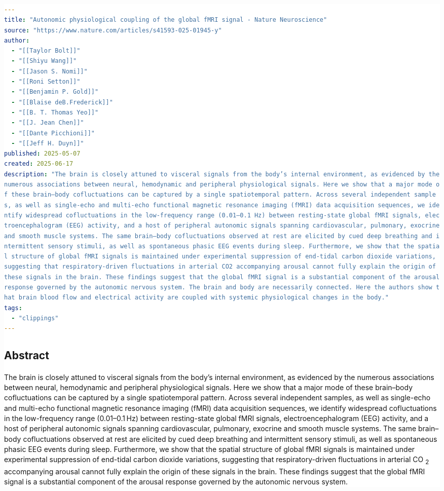 ```yaml
---
title: "Autonomic physiological coupling of the global fMRI signal - Nature Neuroscience"
source: "https://www.nature.com/articles/s41593-025-01945-y"
author:
  - "[[Taylor Bolt]]"
  - "[[Shiyu Wang]]"
  - "[[Jason S. Nomi]]"
  - "[[Roni Setton]]"
  - "[[Benjamin P. Gold]]"
  - "[[Blaise deB.Frederick]]"
  - "[[B. T. Thomas Yeo]]"
  - "[[J. Jean Chen]]"
  - "[[Dante Picchioni]]"
  - "[[Jeff H. Duyn]]"
published: 2025-05-07
created: 2025-06-17
description: "The brain is closely attuned to visceral signals from the body’s internal environment, as evidenced by the numerous associations between neural, hemodynamic and peripheral physiological signals. Here we show that a major mode of these brain–body cofluctuations can be captured by a single spatiotemporal pattern. Across several independent samples, as well as single-echo and multi-echo functional magnetic resonance imaging (fMRI) data acquisition sequences, we identify widespread cofluctuations in the low-frequency range (0.01–0.1 Hz) between resting-state global fMRI signals, electroencephalogram (EEG) activity, and a host of peripheral autonomic signals spanning cardiovascular, pulmonary, exocrine and smooth muscle systems. The same brain–body cofluctuations observed at rest are elicited by cued deep breathing and intermittent sensory stimuli, as well as spontaneous phasic EEG events during sleep. Furthermore, we show that the spatial structure of global fMRI signals is maintained under experimental suppression of end-tidal carbon dioxide variations, suggesting that respiratory-driven fluctuations in arterial CO2 accompanying arousal cannot fully explain the origin of these signals in the brain. These findings suggest that the global fMRI signal is a substantial component of the arousal response governed by the autonomic nervous system. The brain and body are necessarily connected. Here the authors show that brain blood flow and electrical activity are coupled with systemic physiological changes in the body."
tags:
  - "clippings"
---
```


## Abstract

The brain is closely attuned to visceral signals from the body’s internal environment, as evidenced by the numerous associations between neural, hemodynamic and peripheral physiological signals. Here we show that a major mode of these brain–body cofluctuations can be captured by a single spatiotemporal pattern. Across several independent samples, as well as single-echo and multi-echo functional magnetic resonance imaging (fMRI) data acquisition sequences, we identify widespread cofluctuations in the low-frequency range (0.01–0.1 Hz) between resting-state global fMRI signals, electroencephalogram (EEG) activity, and a host of peripheral autonomic signals spanning cardiovascular, pulmonary, exocrine and smooth muscle systems. The same brain–body cofluctuations observed at rest are elicited by cued deep breathing and intermittent sensory stimuli, as well as spontaneous phasic EEG events during sleep. Furthermore, we show that the spatial structure of global fMRI signals is maintained under experimental suppression of end-tidal carbon dioxide variations, suggesting that respiratory-driven fluctuations in arterial CO <sub>2</sub> accompanying arousal cannot fully explain the origin of these signals in the brain. These findings suggest that the global fMRI signal is a substantial component of the arousal response governed by the autonomic nervous system.


[^1]: Yackle, K. et al. Breathing control center neurons that promote arousal in mice. _Science_ **355**, 1411–1415 (2017).
[^2]: Anaclet, C. & Fuller, P. M. Brainstem regulation of slow-wave-sleep. \*Curr. Opin. Neurobiol.**\*44**, 139–143 (2017).
[^3]: Dringenberg, H. C. & Vanderwolf, C. H. Involvement of direct and indirect pathways in electrocorticographic activation. \*Neurosci. Biobehav. Rev.**\*22**, 243–257 (1998).
[^4]: Liu, T. T., Nalci, A. & Falahpour, M. The global signal in fMRI: nuisance or information? _Neuroimage_ **150**, 213–229 (2017).
[^5]: Liu, X. et al. Subcortical evidence for a contribution of arousal to fMRI studies of brain activity. \*Nat. Commun.**\*9**, 395 (2018).
[^6]: Özbay, P. S. et al. Sympathetic activity contributes to the fMRI signal. \*Commun. Biol.**\*2**, 421 (2019).
[^7]: Raut, R. V. et al. Global waves synchronize the brain’s functional systems with fluctuating arousal. \*Sci. Adv.**\*7**, eabf2709 (2021).
[^8]: Bolt, T. et al. A parsimonious description of global functional brain organization in three spatiotemporal patterns. \*Nat. Neurosci.**\*25**, 1093–1103 (2022).
[^9]: Gu, Y. et al. Brain activity fluctuations propagate as waves traversing the cortical hierarchy. _Cereb. Cortex_ **31**, 3986–4005 (2021).
[^10]: Wong, C. W., Olafsson, V., Tal, O. & Liu, T. T. The amplitude of the resting-state fMRI global signal is related to EEG vigilance measures. _NeuroImage_ **83**, 983–990 (2013).
[^11]: Gu, Y. et al. An orderly sequence of autonomic and neural events at transient arousal changes. _Neuroimage_ **264**, 119720 (2022).
[^12]: Uddin, L. Q. Bring the noise: reconceptualizing spontaneous neural activity. \*Trends Cogn. Sci.**\*24**, 734–746 (2020).
[^13]: Chang, C., Cunningham, J. P. & Glover, G. H. Influence of heart rate on the BOLD signal: the cardiac response function. _Neuroimage_ **44**, 857–869 (2009).
[^14]: Yuan, H., Zotev, V., Phillips, R. & Bodurka, J. Correlated slow fluctuations in respiration, EEG, and BOLD fMRI. _Neuroimage_ **79**, 81–93 (2013).
[^15]: Cash, S. S. et al. The human K-complex represents an isolated cortical down-state. _Science_ **324**, 1084–1087 (2009).
[^16]: Birn, R. M., Smith, M. A., Jones, T. B. & Bandettini, P. A. The respiration response function: the temporal dynamics of fMRI signal fluctuations related to changes in respiration. _Neuroimage_ **40**, 644–654 (2008).
[^17]: Wise, R. G., Ide, K., Poulin, M. J. & Tracey, I. Resting fluctuations in arterial carbon dioxide induce significant low frequency variations in BOLD signal. _Neuroimage_ **21**, 1652–1664 (2004).
[^18]: Birn, R. M., Diamond, J. B., Smith, M. A. & Bandettini, P. A. Separating respiratory-variation-related fluctuations from neuronal-activity-related fluctuations in fMRI. _Neuroimage_ **31**, 1536–1548 (2006).
[^19]: Golestani, A. M. & Chen, J. J. Controlling for the effect of arterial-CO <sub>2</sub> fluctuations in resting-state fMRI: comparing end-tidal CO <sub>2</sub> clamping and retroactive CO <sub>2</sub> correction. _Neuroimage_ **216**, 116874 (2020).
[^20]: Kish, B., Chen, J. J. & Tong, Y. Effects of clamping end-tidal CO <sub>2</sub> on neurofluidic low-frequency oscillations. \*NMR Biomed.**\*37**, e5084 (2024).
[^21]: Ding, Y.-S. et al. PET imaging of the effects of age and cocaine on the norepinephrine transporter in the human brain using (S,S)-\[<sup>11</sup> C\]O-methylreboxetine and HRRT. _Synapse_ **64**, 30–38 (2010).
[^22]: Markello, R. D. et al. Neuromaps: structural and functional interpretation of brain maps. _Nat. Methods_ **19**, 1472–1479 (2022).
[^23]: Bianciardi, M., Fukunaga, M., van Gelderen, P., de Zwart, J. A. & Duyn, J. H. Negative BOLD-fMRI signals in large cerebral veins. \*J. Cereb. Blood Flow. Metab.**\*31**, 401–412 (2011).
[^24]: Lorio, S. et al. New tissue priors for improved automated classification of subcortical brain structures on MRI. _Neuroimage_ **130**, 157–166 (2016).
[^25]: Mouches, P. & Forkert, N. D. A statistical atlas of cerebral arteries generated using multi-center MRA datasets from healthy subjects. _Sci. Data_ **6**, 29 (2019).
[^26]: Huck, J. et al. High resolution atlas of the venous brain vasculature from 7 T quantitative susceptibility maps. \*Brain Struct. Funct.**\*224**, 2467–2485 (2019).
[^27]: Ackner, B. & Pampiglione, G. Some relationships between peripheral vasomotor and E.E.G. changes. _J. Neurol. Neurosurg. Psychiatry_ **20**, 58–64 (1957).
[^28]: Marumo, C. & Nakano, T. Early phase of pupil dilation is mediated by the peripheral parasympathetic pathway. \*J. Neurophysiol.**\*126**, 2130–2137 (2021).
[^29]: Häbler, H.-J., Jänig, W. & Michaelis, M. Respiratory modulation in the activity of sympathetic neurones. \*Prog. Neurobiol.**\*43**, 567–606 (1994).
[^30]: Smith, J. C., Ellenberger, H. H., Ballanyi, K., Richter, D. W. & Feldman, J. L. Pre-Bötzinger complex: a brainstem region that may generate respiratory rhythm in mammals. _Science_ **254**, 726–729 (1991).
[^31]: De Zambotti, M., Trinder, J., Silvani, A., Colrain, I. M. & Baker, F. C. Dynamic coupling between the central and autonomic nervous systems during sleep: a review. \*Neurosci. Biobehav. Rev.**\*90**, 84–103 (2018).
[^32]: Özbay, P. S. et al. Contribution of systemic vascular effects to fMRI activity in white matter. _Neuroimage_ **176**, 541–549 (2018).
[^33]: Bright, M. G., Bianciardi, M., de Zwart, J. A., Murphy, K. & Duyn, J. H. Early anti-correlated BOLD signal changes of physiologic origin. _NeuroImage_ **87**, 287–296 (2014).
[^34]: Thomas, B. P. et al. Physiologic underpinnings of negative BOLD cerebrovascular reactivity in brain ventricles. _Neuroimage_ **83**, 505–512 (2013).
[^35]: Dreha-Kulaczewski, S. et al. Inspiration is the major regulator of human CSF flow. \*J. Neurosci.**\*35**, 2485–2491 (2015).
[^36]: Dampney, R. A. L. Central mechanisms regulating coordinated cardiovascular and respiratory function during stress and arousal. \*Am. J. Physiol. Regul. Integr. Comp. Physiol.**\*309**, R429–R443 (2015).
[^37]: Power, J. D., Plitt, M., Laumann, T. O. & Martin, A. Sources and implications of whole-brain fMRI signals in humans. _Neuroimage_ **146**, 609–625 (2017).
[^38]: Power, J. D. et al. Distinctions among real and apparent respiratory motions in human fMRI data. _Neuroimage_ **201**, 116041 (2019).
[^39]: Koep, J. L. et al. Autonomic control of cerebral blood flow: fundamental comparisons between peripheral and cerebrovascular circulations in humans. \*J. Physiol.**\*600**, 15–39 (2022).
[^40]: Lindvall, M. & Owman, C. Autonomic nerves in the mammalian choroid plexus and their influence on the formation of cerebrospinal fluid. \*J. Cereb. Blood Flow. Metab.**\*1**, 245–266 (1981).
[^41]: Duyn, J. H., Ozbay, P. S., Chang, C. & Picchioni, D. Physiological changes in sleep that affect fMRI inference. \*Curr. Opin. Behav. Sci.**\*33**, 42–50 (2020).
[^42]: Hamel, E. Perivascular nerves and the regulation of cerebrovascular tone. _J. Appl Physiol. (1985)_ **100**, 1059–1064 (2006).
[^43]: Raichle, M. E., Hartman, B. K., Eichling, J. O. & Sharpe, L. G. Central noradrenergic regulation of cerebral blood flow and vascular permeability. _Proc. Natl Acad. Sci. USA_ **72**, 3726–3730 (1975).
[^44]: Gaspar, P., Berger, B., Febvret, A., Vigny, A. & Henry, J. P. Catecholamine innervation of the human cerebral cortex as revealed by comparative immunohistochemistry of tyrosine hydroxylase and dopamine-β-hydroxylase. \*J. Comp. Neurol.**\*279**, 249–271 (1989).
[^45]: Grimm, C. et al. Tonic and burst-like locus coeruleus stimulation distinctly shift network activity across the cortical hierarchy. \*Nat. Neurosci.**\*27**, 2167–2177 (2024).
[^46]: Hilton, S. M. The defence-arousal system and its relevance for circulatory and respiratory control. \*J. Exp. Biol.**\*100**, 159–174 (1982).
[^47]: Drew, P. J. Neurovascular coupling: motive unknown. \*Trends Neurosci.**\*45**, 809–819 (2022).
[^48]: Goodale, S. E. et al. fMRI-based detection of alertness predicts behavioral response variability. _eLife_ **10**, e62376 (2021).
[^49]: Van Essen, D. C. et al. The WU-Minn Human Connectome Project: an overview. _Neuroimage_ **80**, 62–79 (2013).
[^50]: Nooner, K. et al. The NKI-rockland sample: a model for accelerating the pace of discovery science in psychiatry. \*Front. Neurosci.**\*6**, 152 (2012).
[^51]: Spreng, R. N. et al. Neurocognitive aging data release with behavioral, structural and multi-echo functional MRI measures. _Sci. Data_ **9**, 119 (2022).
[^52]: Lee, K. et al. Arousal impacts distributed hubs modulating the integration of brain functional connectivity. _Neuroimage_ **258**, 119364 (2022).
[^53]: Telesford, Q. K. et al. An open-access dataset of naturalistic viewing using simultaneous EEG–fMRI. _Sci. Data_ **10**, 554 (2023).
[^54]: Markiewicz, C. J. et al. The OpenNeuro resource for sharing of neuroscience data. _eLife_ **10**, e71774 (2021).
[^55]: Harrison, S. J. et al. A Hilbert-based method for processing respiratory timeseries. _Neuroimage_ **230**, 117787 (2021).
[^56]: Fritsch, F. N. & Butland, J. A method for constructing local monotone piecewise cubic interpolants. \*SIAM J. Sci. Stat. Comput.**\*5**, 300–304 (1984).
[^57]: Lykken, D. T. & Venables, P. H. Direct measurement of skin conductance: a proposal for standardization. _Psychophysiology_ **8**, 656–672 (1971).
[^58]: Nagai, Y., Critchley, H. D., Featherstone, E., Trimble, M. R. & Dolan, R. J. Activity in ventromedial prefrontal cortex covaries with sympathetic skin conductance level: a physiological account of a ‘default mode’ of brain function. _Neuroimage_ **22**, 243–251 (2004).
[^59]: Gramfort, A. et al. MEG and EEG data analysis with MNE-Python. \*Front. Neurosci.**\*7**, 267 (2013).
[^60]: Vallat, R. & Walker, M. P. An open-source, high-performance tool for automated sleep staging. _eLife_ **10**, e70092 (2021).
[^61]: Berry, R. B. et al. AASM scoring manual updates for 2017 (version 2.4). \*J. Clin. Sleep Med.**\*13**, 665–666 (2017).
[^62]: Kettenring, J. R. Canonical analysis of several sets of variables. _Biometrika_ **58**, 433–451 (1971).
[^63]: Gasparrini, A., Armstrong, B. & Kenward, M. G. Distributed lag non-linear models. \*Stat. Med.**\*29**, 2224–2234 (2010).
[^64]: Hansen, J. Y. et al. Mapping neurotransmitter systems to the structural and functional organization of the human neocortex. \*Nat. Neurosci.**\*25**, 1569–1581 (2022).
[^65]: DuPre, E. et al. ME-ICA/tedana: 0.0.9a. _Zenodo_ [https://doi.org/10.5281/zenodo.3786890](https://doi.org/10.5281/zenodo.3786890) (2020).
[^66]: Dagli, M. S., Ingeholm, J. E. & Haxby, J. V. Localization of cardiac-induced signal change in fMRI. _Neuroimage_ **9**, 407–415 (1999).
[^67]: Glover, G. H., Li, T. Q. & Ress, D. Image-based method for retrospective correction of physiological motion effects in fMRI: RETROICOR. \*Magn. Reson. Med.**\*44**, 162–167 (2000).